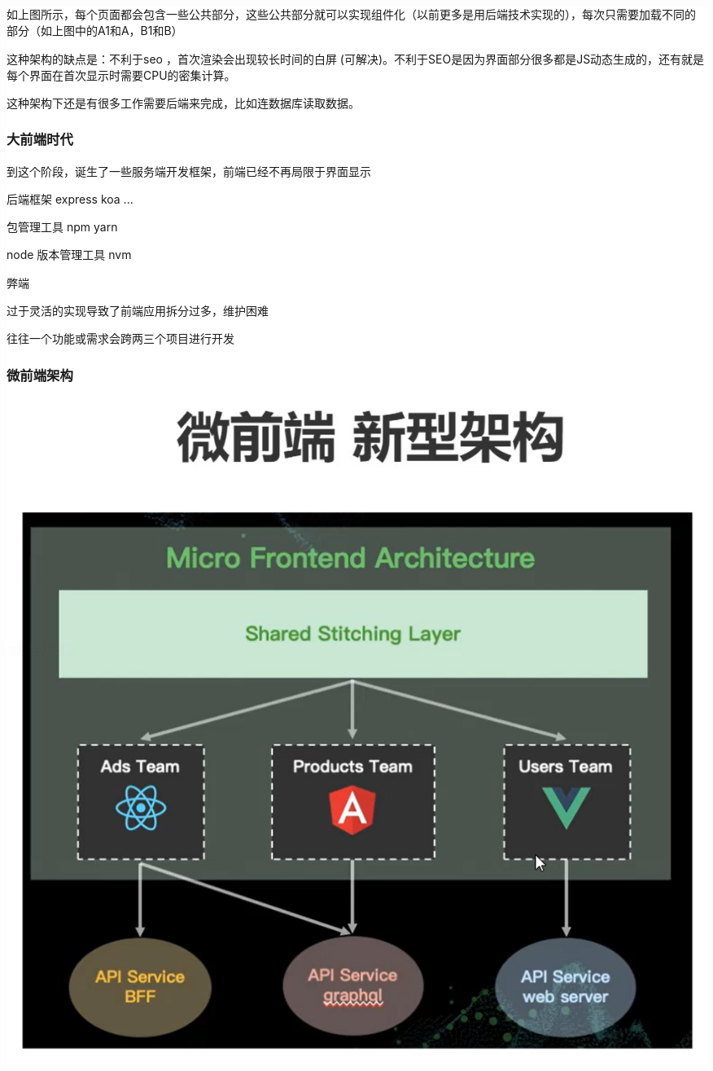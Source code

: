 如上图所示，每个页面都会包含一些公共部分，这些公共部分就可以实现组件化（以前更多是用后端技术实现的），每次只需要加载不同的部分（如上图中的A1和A，B1和B）

这种架构的缺点是：不利于seo ，首次渲染会出现较长时间的白屏 (可解决)。不利于SEO是因为界面部分很多都是JS动态生成的，还有就是每个界面在首次显示时需要CPU的密集计算。

这种架构下还是有很多工作需要后端来完成，比如连数据库读取数据。

### 大前端时代

到这个阶段，诞生了一些服务端开发框架，前端已经不再局限于界面显示

后端框架 express koa ...

包管理工具 npm yarn

node 版本管理工具 nvm

弊端

过于灵活的实现导致了前端应用拆分过多，维护困难

往往一个功能或需求会跨两三个项目进行开发

### 微前端架构

![image-20231219203742633](学习笔记-前端-Gem.assets/image-20231219203742633.png)
